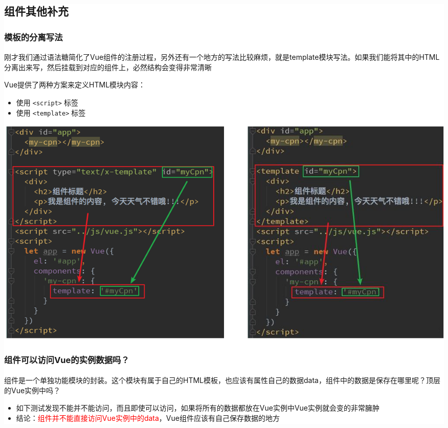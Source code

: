 
## 组件其他补充

### 模板的分离写法

刚才我们通过语法糖简化了Vue组件的注册过程，另外还有一个地方的写法比较麻烦，就是template模块写法。如果我们能将其中的HTML分离出来写，然后挂载到对应的组件上，必然结构会变得非常清晰

Vue提供了两种方案来定义HTML模块内容：

- 使用 `<script>` 标签
- 使用 `<template>` 标签

![](./images/2214366-20201128143218874-1986048167-1706284478344-277.png)

### 组件可以访问Vue的实例数据吗？

组件是一个单独功能模块的封装。这个模块有属于自己的HTML模板，也应该有属性自己的数据data，组件中的数据是保存在哪里呢？顶层的Vue实例中吗？

- 如下测试发现不能并不能访问，而且即使可以访问，如果将所有的数据都放在Vue实例中Vue实例就会变的非常臃肿
- 结论：<span style="color:red">组件并不能直接访问Vue实例中的data</span>，Vue组件应该有自己保存数据的地方
